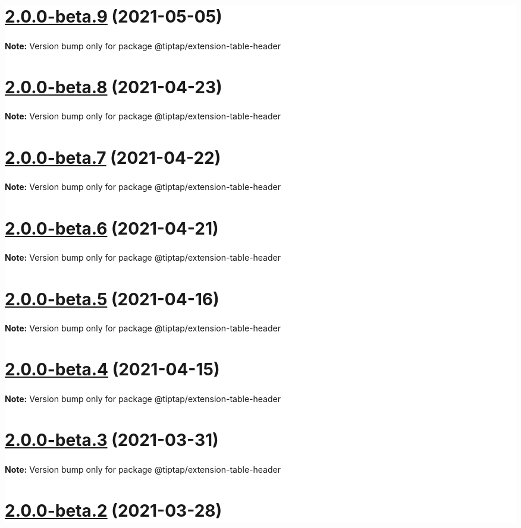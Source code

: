 # [2.0.0-beta.9](https://github.com/ueberdosis/tiptap/compare/@tiptap/extension-table-header@2.0.0-beta.8...@tiptap/extension-table-header@2.0.0-beta.9) (2021-05-05)

**Note:** Version bump only for package @tiptap/extension-table-header

# [2.0.0-beta.8](https://github.com/ueberdosis/tiptap/compare/@tiptap/extension-table-header@2.0.0-beta.7...@tiptap/extension-table-header@2.0.0-beta.8) (2021-04-23)

**Note:** Version bump only for package @tiptap/extension-table-header

# [2.0.0-beta.7](https://github.com/ueberdosis/tiptap/compare/@tiptap/extension-table-header@2.0.0-beta.6...@tiptap/extension-table-header@2.0.0-beta.7) (2021-04-22)

**Note:** Version bump only for package @tiptap/extension-table-header

# [2.0.0-beta.6](https://github.com/ueberdosis/tiptap/compare/@tiptap/extension-table-header@2.0.0-beta.5...@tiptap/extension-table-header@2.0.0-beta.6) (2021-04-21)

**Note:** Version bump only for package @tiptap/extension-table-header

# [2.0.0-beta.5](https://github.com/ueberdosis/tiptap/compare/@tiptap/extension-table-header@2.0.0-beta.4...@tiptap/extension-table-header@2.0.0-beta.5) (2021-04-16)

**Note:** Version bump only for package @tiptap/extension-table-header

# [2.0.0-beta.4](https://github.com/ueberdosis/tiptap/compare/@tiptap/extension-table-header@2.0.0-beta.3...@tiptap/extension-table-header@2.0.0-beta.4) (2021-04-15)

**Note:** Version bump only for package @tiptap/extension-table-header

# [2.0.0-beta.3](https://github.com/ueberdosis/tiptap/compare/@tiptap/extension-table-header@2.0.0-beta.2...@tiptap/extension-table-header@2.0.0-beta.3) (2021-03-31)

**Note:** Version bump only for package @tiptap/extension-table-header

# [2.0.0-beta.2](https://github.com/ueberdosis/tiptap/compare/@tiptap/extension-table-header@2.0.0-beta.1...@tiptap/extension-table-header@2.0.0-beta.2) (2021-03-28)

